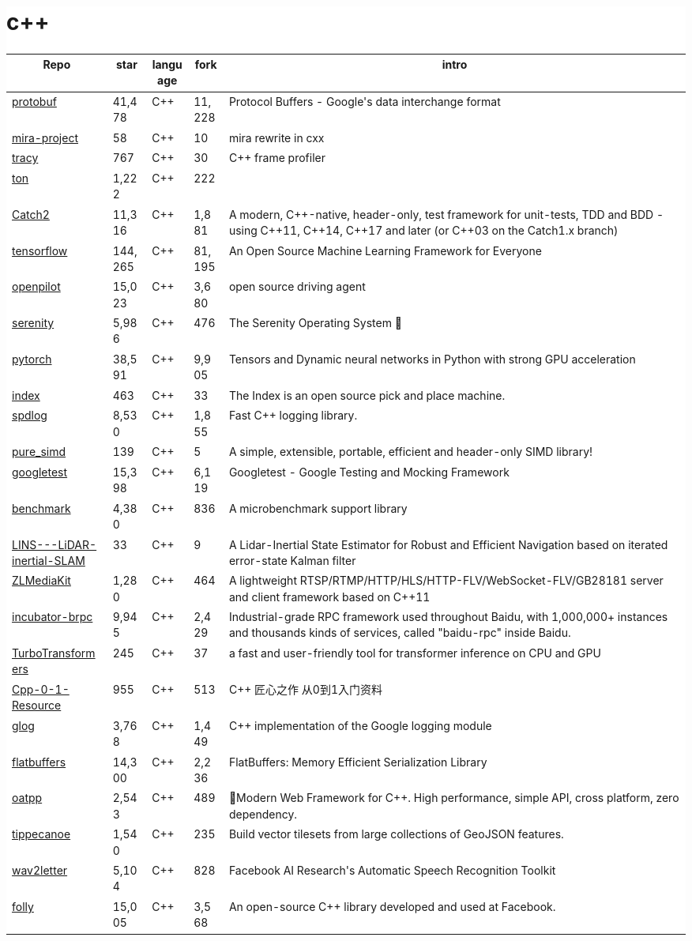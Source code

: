 
# c++

Repo|star|language|fork|intro
-|-|-|-|-
[protobuf](https://github.com/protocolbuffers/protobuf)|41,478|C++|11,228|Protocol Buffers - Google's data interchange format
[mira-project](https://github.com/OpenOrbis/mira-project)|58|C++|10|mira rewrite in cxx
[tracy](https://github.com/wolfpld/tracy)|767|C++|30|C++ frame profiler
[ton](https://github.com/ton-blockchain/ton)|1,222|C++|222|
[Catch2](https://github.com/catchorg/Catch2)|11,316|C++|1,881|A modern, C++-native, header-only, test framework for unit-tests, TDD and BDD - using C++11, C++14, C++17 and later (or C++03 on the Catch1.x branch)
[tensorflow](https://github.com/tensorflow/tensorflow)|144,265|C++|81,195|An Open Source Machine Learning Framework for Everyone
[openpilot](https://github.com/commaai/openpilot)|15,023|C++|3,680|open source driving agent
[serenity](https://github.com/SerenityOS/serenity)|5,986|C++|476|The Serenity Operating System 🐞
[pytorch](https://github.com/pytorch/pytorch)|38,591|C++|9,905|Tensors and Dynamic neural networks in Python with strong GPU acceleration
[index](https://github.com/sphawes/index)|463|C++|33|The Index is an open source pick and place machine.
[spdlog](https://github.com/gabime/spdlog)|8,530|C++|1,855|Fast C++ logging library.
[pure_simd](https://github.com/eatingtomatoes/pure_simd)|139|C++|5|A simple, extensible, portable, efficient and header-only SIMD library!
[googletest](https://github.com/google/googletest)|15,398|C++|6,119|Googletest - Google Testing and Mocking Framework
[benchmark](https://github.com/google/benchmark)|4,380|C++|836|A microbenchmark support library
[LINS---LiDAR-inertial-SLAM](https://github.com/ChaoqinRobotics/LINS---LiDAR-inertial-SLAM)|33|C++|9|A Lidar-Inertial State Estimator for Robust and Efficient Navigation based on iterated error-state Kalman filter
[ZLMediaKit](https://github.com/xiongziliang/ZLMediaKit)|1,280|C++|464|A lightweight RTSP/RTMP/HTTP/HLS/HTTP-FLV/WebSocket-FLV/GB28181 server and client framework based on C++11
[incubator-brpc](https://github.com/apache/incubator-brpc)|9,945|C++|2,429|Industrial-grade RPC framework used throughout Baidu, with 1,000,000+ instances and thousands kinds of services, called "baidu-rpc" inside Baidu.
[TurboTransformers](https://github.com/Tencent/TurboTransformers)|245|C++|37|a fast and user-friendly tool for transformer inference on CPU and GPU
[Cpp-0-1-Resource](https://github.com/AnkerLeng/Cpp-0-1-Resource)|955|C++|513|C++ 匠心之作 从0到1入门资料
[glog](https://github.com/google/glog)|3,768|C++|1,449|C++ implementation of the Google logging module
[flatbuffers](https://github.com/google/flatbuffers)|14,300|C++|2,236|FlatBuffers: Memory Efficient Serialization Library
[oatpp](https://github.com/oatpp/oatpp)|2,543|C++|489|🌱Modern Web Framework for C++. High performance, simple API, cross platform, zero dependency.
[tippecanoe](https://github.com/mapbox/tippecanoe)|1,540|C++|235|Build vector tilesets from large collections of GeoJSON features.
[wav2letter](https://github.com/facebookresearch/wav2letter)|5,104|C++|828|Facebook AI Research's Automatic Speech Recognition Toolkit
[folly](https://github.com/facebook/folly)|15,005|C++|3,568|An open-source C++ library developed and used at Facebook.
